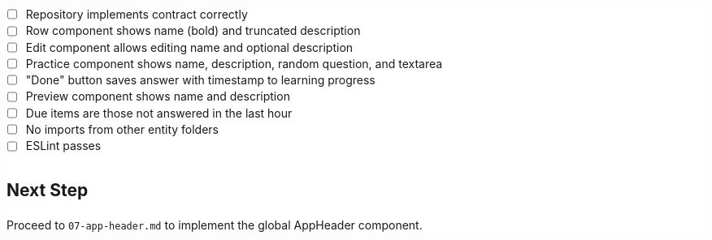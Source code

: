 - [ ] Repository implements contract correctly
- [ ] Row component shows name (bold) and truncated description
- [ ] Edit component allows editing name and optional description
- [ ] Practice component shows name, description, random question, and textarea
- [ ] "Done" button saves answer with timestamp to learning progress
- [ ] Preview component shows name and description
- [ ] Due items are those not answered in the last hour
- [ ] No imports from other entity folders
- [ ] ESLint passes

## Next Step

Proceed to `07-app-header.md` to implement the global AppHeader component.
